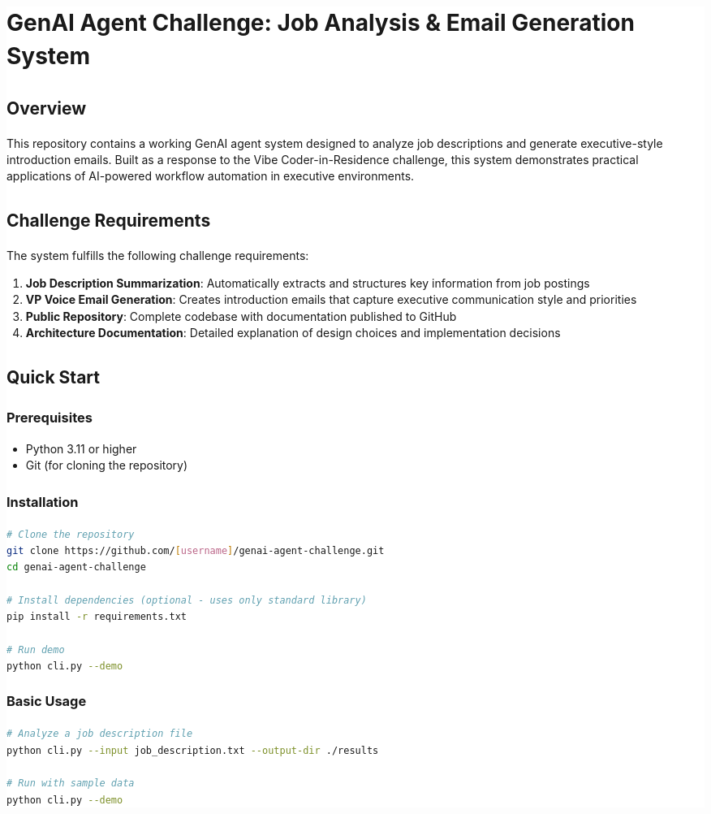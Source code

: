 # GenAI Agent Challenge: Job Analysis & Email Generation System

## Overview

This repository contains a working GenAI agent system designed to analyze job descriptions and generate executive-style introduction emails. Built as a response to the Vibe Coder-in-Residence challenge, this system demonstrates practical applications of AI-powered workflow automation in executive environments.

## Challenge Requirements

The system fulfills the following challenge requirements:

1. **Job Description Summarization**: Automatically extracts and structures key information from job postings
2. **VP Voice Email Generation**: Creates introduction emails that capture executive communication style and priorities  
3. **Public Repository**: Complete codebase with documentation published to GitHub
4. **Architecture Documentation**: Detailed explanation of design choices and implementation decisions

## Quick Start

### Prerequisites

- Python 3.11 or higher
- Git (for cloning the repository)

### Installation

```bash
# Clone the repository
git clone https://github.com/[username]/genai-agent-challenge.git
cd genai-agent-challenge

# Install dependencies (optional - uses only standard library)
pip install -r requirements.txt

# Run demo
python cli.py --demo
```

### Basic Usage

```bash
# Analyze a job description file
python cli.py --input job_description.txt --output-dir ./results

# Run with sample data
python cli.py --demo
```
